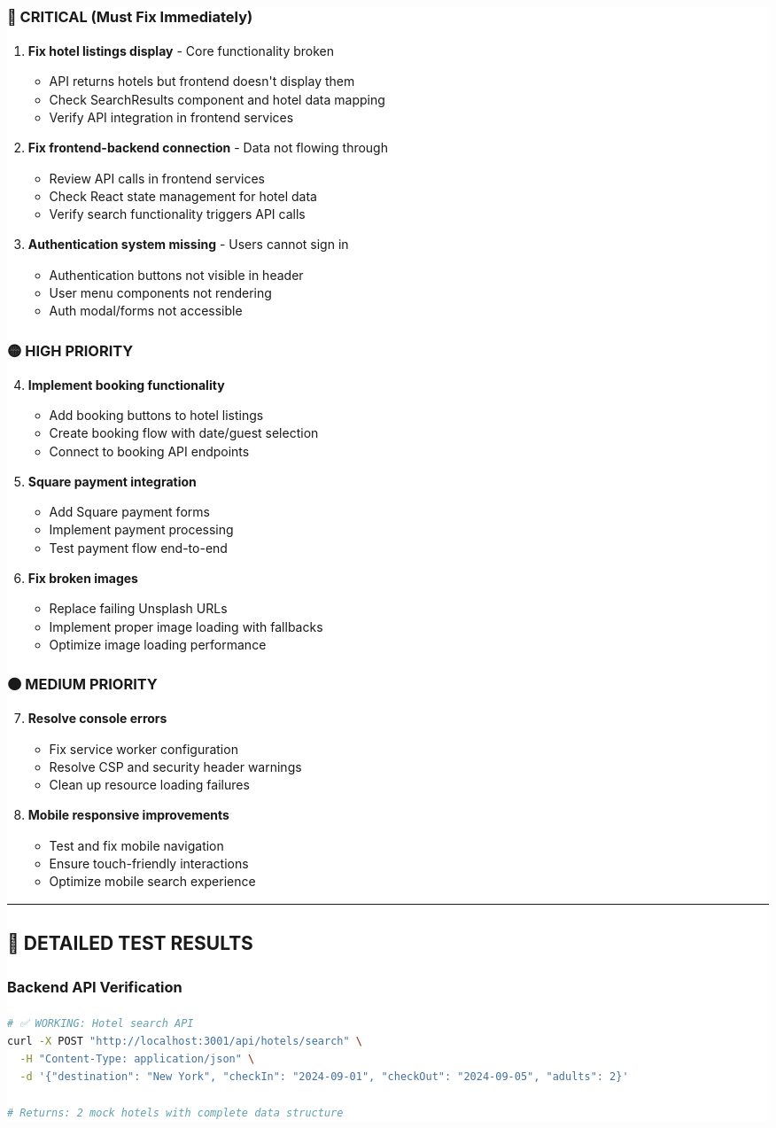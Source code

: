 ### 🔴 CRITICAL (Must Fix Immediately)
1. **Fix hotel listings display** - Core functionality broken
   - API returns hotels but frontend doesn't display them
   - Check SearchResults component and hotel data mapping
   - Verify API integration in frontend services

2. **Fix frontend-backend connection** - Data not flowing through
   - Review API calls in frontend services
   - Check React state management for hotel data
   - Verify search functionality triggers API calls

3. **Authentication system missing** - Users cannot sign in
   - Authentication buttons not visible in header
   - User menu components not rendering
   - Auth modal/forms not accessible

### 🟡 HIGH PRIORITY  
4. **Implement booking functionality**
   - Add booking buttons to hotel listings
   - Create booking flow with date/guest selection
   - Connect to booking API endpoints

5. **Square payment integration**
   - Add Square payment forms
   - Implement payment processing
   - Test payment flow end-to-end

6. **Fix broken images**
   - Replace failing Unsplash URLs
   - Implement proper image loading with fallbacks
   - Optimize image loading performance

### 🟠 MEDIUM PRIORITY
7. **Resolve console errors**
   - Fix service worker configuration
   - Resolve CSP and security header warnings
   - Clean up resource loading failures

8. **Mobile responsive improvements**
   - Test and fix mobile navigation
   - Ensure touch-friendly interactions
   - Optimize mobile search experience

---

## 🧪 DETAILED TEST RESULTS

### Backend API Verification
```bash
# ✅ WORKING: Hotel search API
curl -X POST "http://localhost:3001/api/hotels/search" \
  -H "Content-Type: application/json" \
  -d '{"destination": "New York", "checkIn": "2024-09-01", "checkOut": "2024-09-05", "adults": 2}'

# Returns: 2 mock hotels with complete data structure
```
